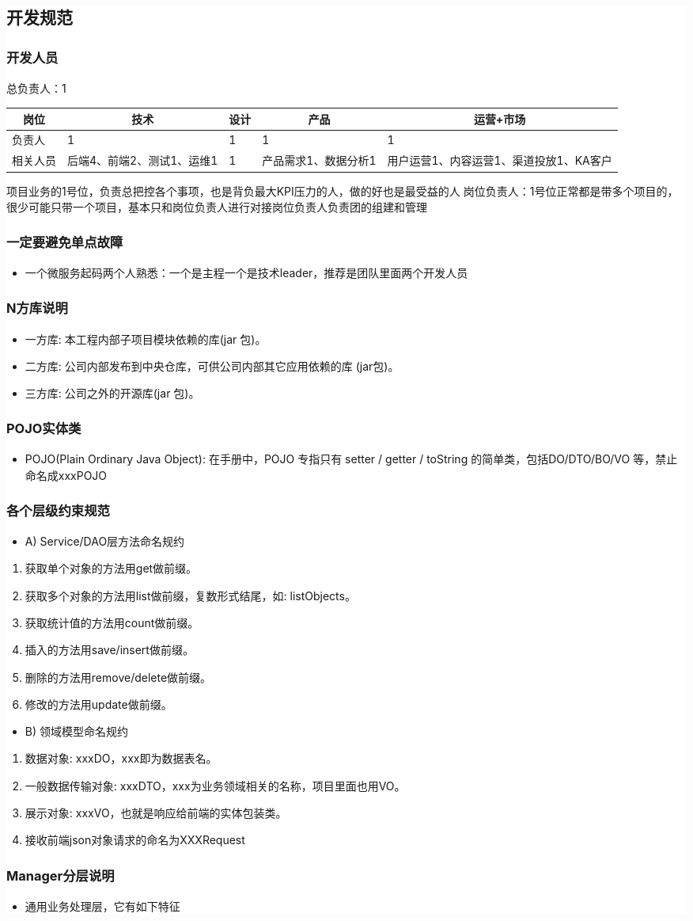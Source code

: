 ## 开发规范
### 开发人员
总负责人：1

| 岗位   | 技术              | 设计 | 产品          | 运营+市场                  |
| ---- | --------------- | -- | ----------- | ---------------------- |
| 负责人  | 1               | 1  | 1           | 1                      |
| 相关人员 | 后端4、前端2、测试1、运维1 | 1  | 产品需求1、数据分析1 | 用户运营1、内容运营1、渠道投放1、KA客户 |

项目业务的1号位，负责总把控各个事项，也是背负最大KPI压力的人，做的好也是最受益的人
岗位负责人：1号位正常都是带多个项目的，很少可能只带一个项目，基本只和岗位负责人进行对接岗位负责人负责团的组建和管理
### 一定要避免单点故障
- 一个微服务起码两个人熟悉：一个是主程一个是技术leader，推荐是团队里面两个开发人员

### N方库说明
- 一方库: 本工程内部子项目模块依赖的库(jar 包)。

- 二方库: 公司内部发布到中央仓库，可供公司内部其它应用依赖的库 (jar包)。

- 三方库: 公司之外的开源库(jar 包)。

### POJO实体类
- POJO(Plain Ordinary Java Object): 在手册中，POJO 专指只有 setter / getter / toString 的简单类，包括DO/DTO/BO/VO 等，禁止命名成xxxPOJO

### 各个层级约束规范
- A) Service/DAO层方法命名规约

1. 获取单个对象的方法用get做前缀。

1. 获取多个对象的方法用list做前缀，复数形式结尾，如: listObjects。

1. 获取统计值的方法用count做前缀。

1. 插入的方法用save/insert做前缀。

1. 删除的方法用remove/delete做前缀。

1. 修改的方法用update做前缀。

- B) 领域模型命名规约

1. 数据对象: xxxDO，xxx即为数据表名。

1. 一般数据传输对象: xxxDTO，xxx为业务领域相关的名称，项目里面也用VO。

1. 展示对象: xxxVO，也就是响应给前端的实体包装类。

1. 接收前端json对象请求的命名为XXXRequest

### Manager分层说明
- 通用业务处理层，它有如下特征